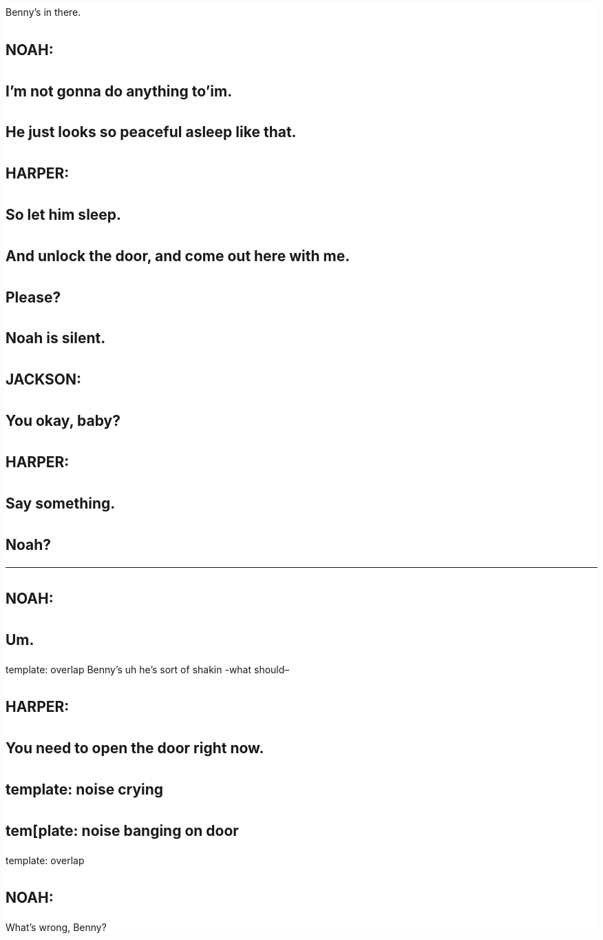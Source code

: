 Benny’s in there.

## NOAH:
I’m not gonna do anything to’im.
---
He just looks so peaceful asleep like that.
---
## HARPER:
So let him sleep. 
---
And unlock the door, and come out here with me. 
---
Please?
---
Noah is silent.
---
## JACKSON:
You okay, baby?
---
## HARPER:
Say something.
---
Noah?
---
---
## NOAH:
Um.
---
template: overlap
Benny’s uh he’s sort of shakin -what should–

## HARPER:
You need to open the door right now.
---
template: noise
crying
---
tem[plate: noise
banging on door
---
template: overlap
## NOAH:
What’s wrong, Benny?

